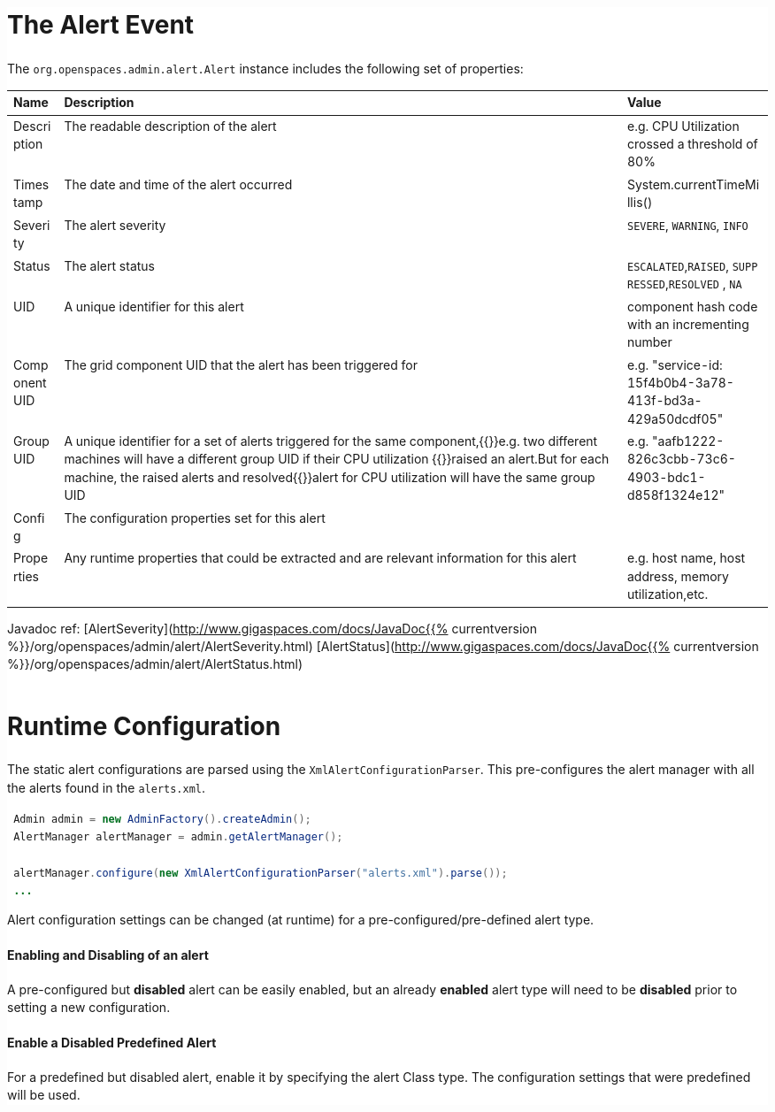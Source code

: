 # The Alert Event

The `org.openspaces.admin.alert.Alert` instance includes the following set of properties:


| Name | Description | Value |
|:-----|:------------|:------|
| Description | The readable description of the alert | e.g. CPU Utilization crossed a threshold of 80% |
| Timestamp | The date and time of the alert occurred | System.currentTimeMillis() |
| Severity | The alert severity | `SEVERE`, `WARNING`, `INFO` |
| Status | The alert status | `ESCALATED`,`RAISED`, `SUPPRESSED`,`RESOLVED` , `NA` |
| UID | A unique identifier for this alert | component hash code with an incrementing number |
| Component UID | The grid component UID that the alert has been triggered for | e.g. "service-id: 15f4b0b4-3a78-413f-bd3a-429a50dcdf05" |
| Group UID | A unique identifier for a set of alerts triggered for the same component,{{<wbr>}}e.g. two different machines will have a different group UID if their CPU utilization {{<wbr>}}raised an alert.But for each machine, the raised alerts and resolved{{<wbr>}}alert for CPU utilization will have the same group UID | e.g. "aafb1222-826c3cbb-73c6-4903-bdc1-d858f1324e12" |
| Config | The configuration properties set for this alert | |
| Properties | Any runtime properties that could be extracted and are relevant information for this alert | e.g. host name, host address, memory utilization,etc. |

Javadoc ref: [AlertSeverity](http://www.gigaspaces.com/docs/JavaDoc{{% currentversion %}}/org/openspaces/admin/alert/AlertSeverity.html)&nbsp;[AlertStatus](http://www.gigaspaces.com/docs/JavaDoc{{% currentversion %}}/org/openspaces/admin/alert/AlertStatus.html)

# Runtime Configuration

The static alert configurations are parsed using the `XmlAlertConfigurationParser`. This pre-configures the alert manager with all the alerts found in the `alerts.xml`.


```java
 Admin admin = new AdminFactory().createAdmin();
 AlertManager alertManager = admin.getAlertManager();

 alertManager.configure(new XmlAlertConfigurationParser("alerts.xml").parse());
 ...
```

Alert configuration settings can be changed (at runtime) for a pre-configured/pre-defined alert type.

#### Enabling and Disabling of an alert

A pre-configured but **disabled** alert can be easily enabled, but an already **enabled** alert type will need to be **disabled** prior to setting a new configuration.

#### Enable a Disabled Predefined Alert

For a predefined but disabled alert, enable it by specifying the alert Class type. The configuration settings that were predefined will be used.
